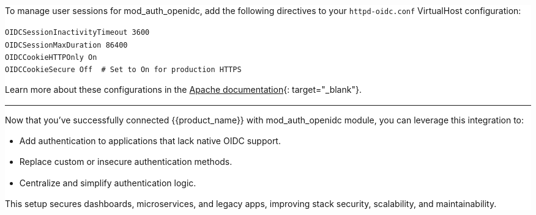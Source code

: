 To manage user sessions for mod_auth_openidc, add the following directives to your `httpd-oidc.conf` VirtualHost configuration:

```apache
OIDCSessionInactivityTimeout 3600
OIDCSessionMaxDuration 86400
OIDCCookieHTTPOnly On
OIDCCookieSecure Off  # Set to On for production HTTPS
```

Learn more about these configurations in the [Apache documentation](https://github.com/OpenIDC/mod_auth_openidc/blob/master/auth_openidc.conf){: target="_blank"}.

---

Now that you’ve successfully connected {{product_name}} with mod_auth_openidc module, you can leverage this integration to:

- Add authentication to applications that lack native OIDC support.

- Replace custom or insecure authentication methods.

- Centralize and simplify authentication logic.

This setup secures dashboards, microservices, and legacy apps, improving stack security, scalability, and maintainability.
